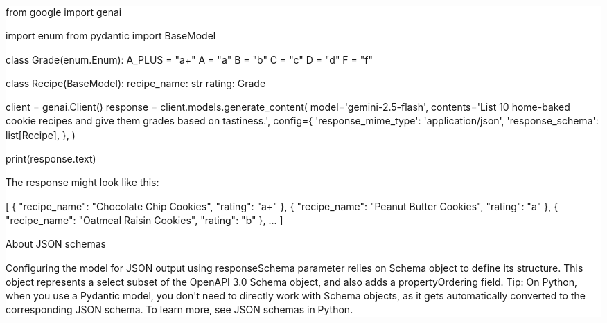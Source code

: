 from google import genai

import enum
from pydantic import BaseModel

class Grade(enum.Enum):
    A_PLUS = "a+"
    A = "a"
    B = "b"
    C = "c"
    D = "d"
    F = "f"

class Recipe(BaseModel):
  recipe_name: str
  rating: Grade

client = genai.Client()
response = client.models.generate_content(
    model='gemini-2.5-flash',
    contents='List 10 home-baked cookie recipes and give them grades based on tastiness.',
    config={
        'response_mime_type': 'application/json',
        'response_schema': list[Recipe],
    },
)

print(response.text)

The response might look like this:

[
  {
    "recipe_name": "Chocolate Chip Cookies",
    "rating": "a+"
  },
  {
    "recipe_name": "Peanut Butter Cookies",
    "rating": "a"
  },
  {
    "recipe_name": "Oatmeal Raisin Cookies",
    "rating": "b"
  },
  ...
]

About JSON schemas

Configuring the model for JSON output using responseSchema parameter relies on Schema object to define its structure. This object represents a select subset of the OpenAPI 3.0 Schema object, and also adds a propertyOrdering field.
Tip: On Python, when you use a Pydantic model, you don't need to directly work with Schema objects, as it gets automatically converted to the corresponding JSON schema. To learn more, see JSON schemas in Python.
